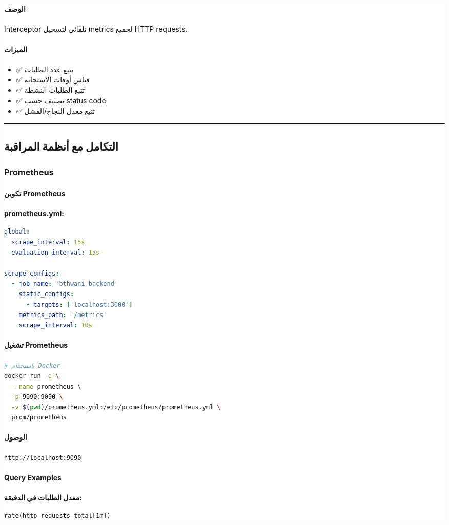 #### الوصف
Interceptor تلقائي لتسجيل metrics لجميع HTTP requests.

#### الميزات
- ✅ تتبع عدد الطلبات
- ✅ قياس أوقات الاستجابة
- ✅ تتبع الطلبات النشطة
- ✅ تصنيف حسب status code
- ✅ تتبع معدل النجاح/الفشل

---

## التكامل مع أنظمة المراقبة

### Prometheus

#### تكوين Prometheus

**prometheus.yml:**
```yaml
global:
  scrape_interval: 15s
  evaluation_interval: 15s

scrape_configs:
  - job_name: 'bthwani-backend'
    static_configs:
      - targets: ['localhost:3000']
    metrics_path: '/metrics'
    scrape_interval: 10s
```

#### تشغيل Prometheus
```bash
# باستخدام Docker
docker run -d \
  --name prometheus \
  -p 9090:9090 \
  -v $(pwd)/prometheus.yml:/etc/prometheus/prometheus.yml \
  prom/prometheus
```

#### الوصول
```
http://localhost:9090
```

#### Query Examples

**معدل الطلبات في الدقيقة:**
```promql
rate(http_requests_total[1m])
```
